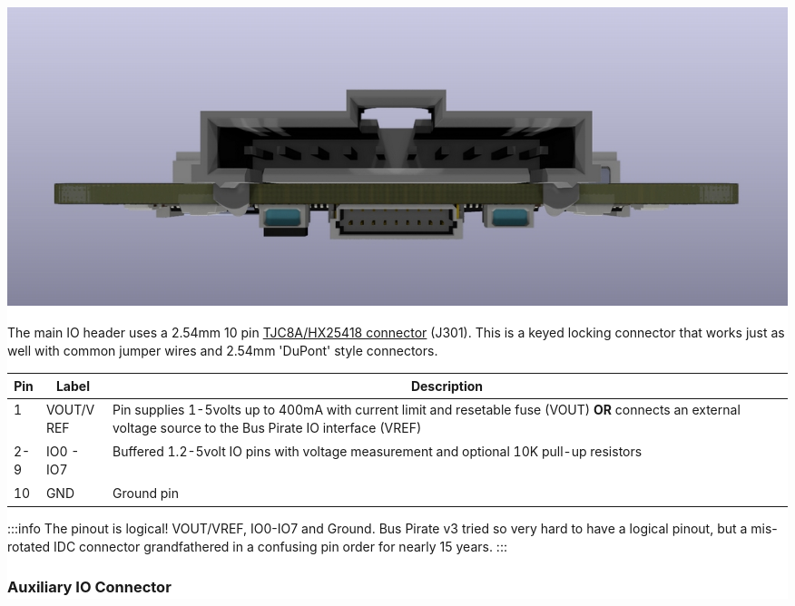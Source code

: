 ![](./img/bp5rev10/connectors.jpg)

The main IO header uses a 2.54mm 10 pin [TJC8A/HX25418 connector](/components/connectors#10p-male-254mm-right-angle-90-degrees-shrouded-connector) (J301). This is a keyed locking connector that works just as well with common jumper wires and 2.54mm 'DuPont' style connectors.

|Pin|Label|Description|
|-|-|-|
|1|VOUT/VREF|Pin supplies 1-5volts up to 400mA with current limit and resetable fuse (VOUT) **OR** connects an external voltage source to the Bus Pirate IO interface (VREF)|
|2-9|IO0 - IO7|Buffered 1.2-5volt IO pins with voltage measurement and optional 10K pull-up resistors|
|10|GND| Ground pin|

:::info
The pinout is logical! VOUT/VREF, IO0-IO7 and Ground. Bus Pirate v3 tried so very hard to have a logical pinout, but a mis-rotated IDC connector grandfathered in a confusing pin order for nearly 15 years. 
:::

### Auxiliary IO Connector
